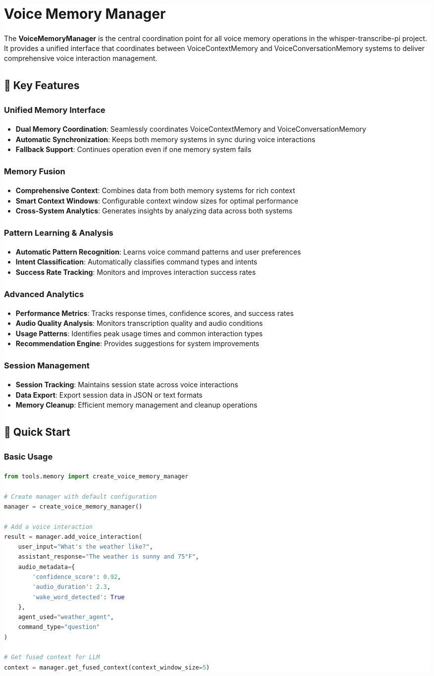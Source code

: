 # Voice Memory Manager

The **VoiceMemoryManager** is the central coordination point for all voice memory operations in the whisper-transcribe-pi project. It provides a unified interface that coordinates between VoiceContextMemory and VoiceConversationMemory systems to deliver comprehensive voice interaction management.

## 🎯 Key Features

### Unified Memory Interface
- **Dual Memory Coordination**: Seamlessly coordinates VoiceContextMemory and VoiceConversationMemory
- **Automatic Synchronization**: Keeps both memory systems in sync during voice interactions
- **Fallback Support**: Continues operation even if one memory system fails

### Memory Fusion
- **Comprehensive Context**: Combines data from both memory systems for rich context
- **Smart Context Windows**: Configurable context window sizes for optimal performance
- **Cross-System Analytics**: Generates insights by analyzing data across both systems

### Pattern Learning & Analysis
- **Automatic Pattern Recognition**: Learns voice command patterns and user preferences
- **Intent Classification**: Automatically classifies command types and intents
- **Success Rate Tracking**: Monitors and improves interaction success rates

### Advanced Analytics
- **Performance Metrics**: Tracks response times, confidence scores, and success rates
- **Audio Quality Analysis**: Monitors transcription quality and audio conditions
- **Usage Patterns**: Identifies peak usage times and common interaction types
- **Recommendation Engine**: Provides suggestions for system improvements

### Session Management
- **Session Tracking**: Maintains session state across voice interactions
- **Data Export**: Export session data in JSON or text formats
- **Memory Cleanup**: Efficient memory management and cleanup operations

## 🚀 Quick Start

### Basic Usage

```python
from tools.memory import create_voice_memory_manager

# Create manager with default configuration
manager = create_voice_memory_manager()

# Add a voice interaction
result = manager.add_voice_interaction(
    user_input="What's the weather like?",
    assistant_response="The weather is sunny and 75°F",
    audio_metadata={
        'confidence_score': 0.92,
        'audio_duration': 2.3,
        'wake_word_detected': True
    },
    agent_used="weather_agent",
    command_type="question"
)

# Get fused context for LLM
context = manager.get_fused_context(context_window_size=5)
```